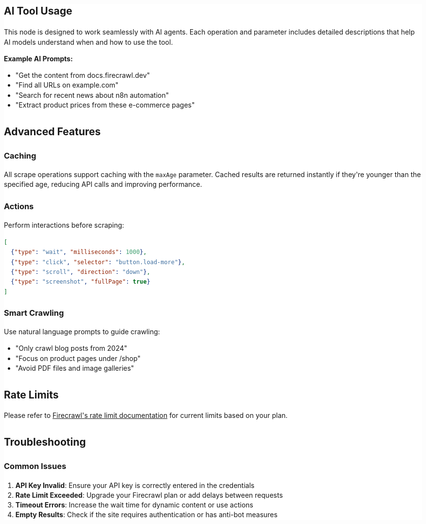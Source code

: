 ## AI Tool Usage

This node is designed to work seamlessly with AI agents. Each operation and parameter includes detailed descriptions that help AI models understand when and how to use the tool.

**Example AI Prompts:**
- "Get the content from docs.firecrawl.dev"
- "Find all URLs on example.com"
- "Search for recent news about n8n automation"
- "Extract product prices from these e-commerce pages"

## Advanced Features

### Caching

All scrape operations support caching with the `maxAge` parameter. Cached results are returned instantly if they're younger than the specified age, reducing API calls and improving performance.

### Actions

Perform interactions before scraping:
```json
[
  {"type": "wait", "milliseconds": 1000},
  {"type": "click", "selector": "button.load-more"},
  {"type": "scroll", "direction": "down"},
  {"type": "screenshot", "fullPage": true}
]
```

### Smart Crawling

Use natural language prompts to guide crawling:
- "Only crawl blog posts from 2024"
- "Focus on product pages under /shop"
- "Avoid PDF files and image galleries"

## Rate Limits

Please refer to [Firecrawl's rate limit documentation](https://docs.firecrawl.dev/rate-limits) for current limits based on your plan.

## Troubleshooting

### Common Issues

1. **API Key Invalid**: Ensure your API key is correctly entered in the credentials
2. **Rate Limit Exceeded**: Upgrade your Firecrawl plan or add delays between requests
3. **Timeout Errors**: Increase the wait time for dynamic content or use actions
4. **Empty Results**: Check if the site requires authentication or has anti-bot measures
